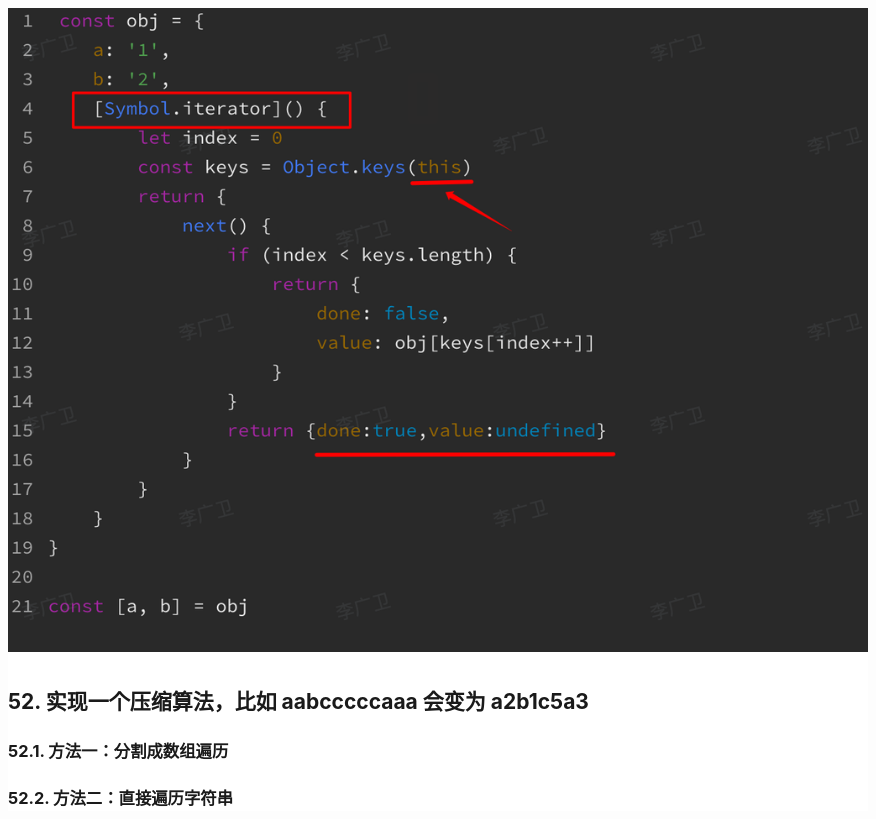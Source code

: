 ![图片&文件](./files/20241111-14.png)

## 52. 实现一个压缩算法，比如 aabcccccaaa 会变为 a2b1c5a3

### 52.1. 方法一：分割成数组遍历

### 52.2. 方法二：直接遍历字符串
